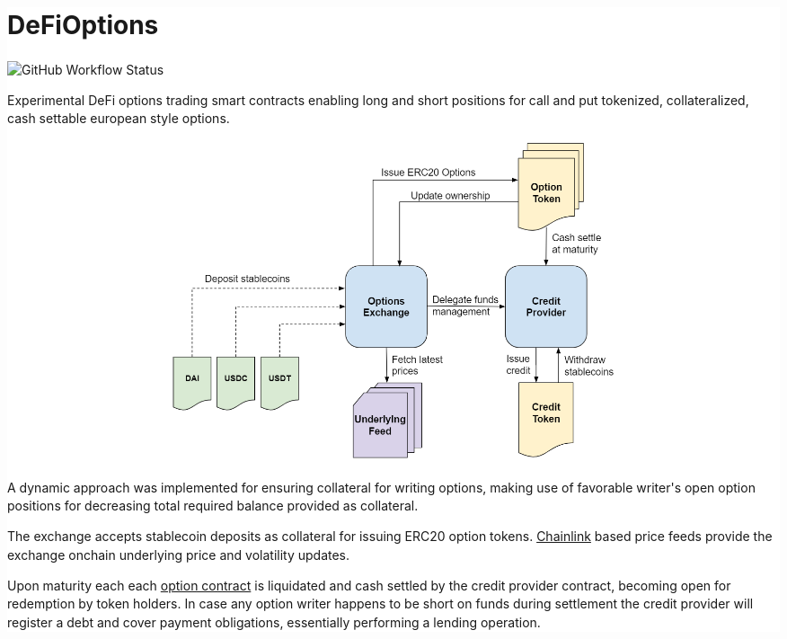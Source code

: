 # DeFiOptions

![GitHub Workflow Status](https://img.shields.io/github/workflow/status/TCGV/DeFiOptions/CI)

Experimental DeFi options trading smart contracts enabling long and short positions for call and put tokenized, collateralized, cash settable european style options.

<p align="center">
<img src="https://github.com/DeFiOptions/DeFiOptions-core/blob/master/diagram.PNG?raw=true" width="500" />
</p>

A dynamic approach was implemented for ensuring collateral for writing options, making use of favorable writer's open option positions for decreasing total required balance provided as collateral.

The exchange accepts stablecoin deposits as collateral for issuing ERC20 option tokens. [Chainlink](https://chain.link/) based price feeds provide the exchange onchain underlying price and volatility updates.

Upon maturity each each [option contract](https://github.com/DeFiOptions/DeFiOptions-core/blob/master/contracts/finance/OptionToken.sol) is liquidated and cash settled by the credit provider contract, becoming open for redemption by token holders. In case any option writer happens to be short on funds during settlement the credit provider will register a debt and cover payment obligations, essentially performing a lending operation.
